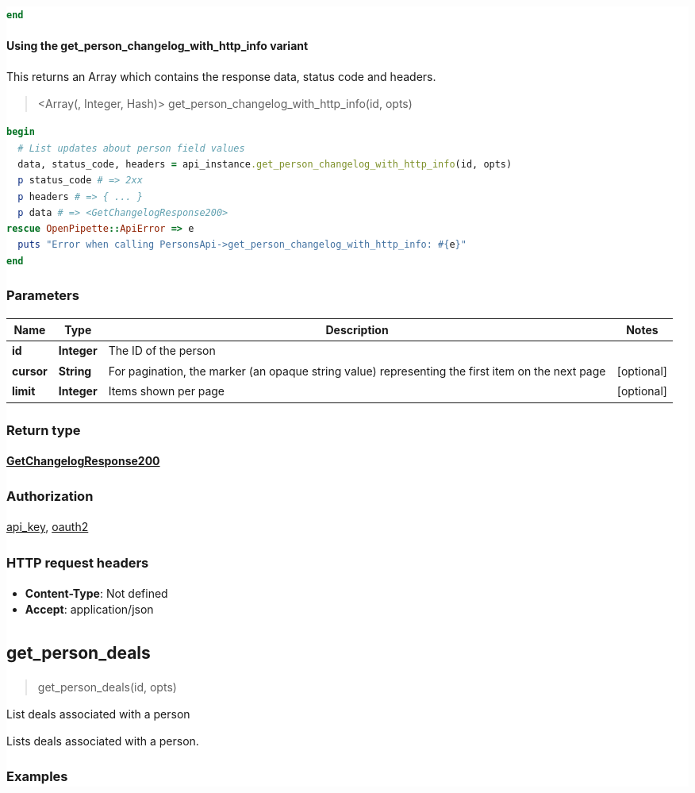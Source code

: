 ```ruby
end
```

#### Using the get_person_changelog_with_http_info variant

This returns an Array which contains the response data, status code and headers.

> <Array(<GetChangelogResponse200>, Integer, Hash)> get_person_changelog_with_http_info(id, opts)

```ruby
begin
  # List updates about person field values
  data, status_code, headers = api_instance.get_person_changelog_with_http_info(id, opts)
  p status_code # => 2xx
  p headers # => { ... }
  p data # => <GetChangelogResponse200>
rescue OpenPipette::ApiError => e
  puts "Error when calling PersonsApi->get_person_changelog_with_http_info: #{e}"
end
```

### Parameters

| Name | Type | Description | Notes |
| ---- | ---- | ----------- | ----- |
| **id** | **Integer** | The ID of the person |  |
| **cursor** | **String** | For pagination, the marker (an opaque string value) representing the first item on the next page | [optional] |
| **limit** | **Integer** | Items shown per page | [optional] |

### Return type

[**GetChangelogResponse200**](GetChangelogResponse200.md)

### Authorization

[api_key](../README.md#api_key), [oauth2](../README.md#oauth2)

### HTTP request headers

- **Content-Type**: Not defined
- **Accept**: application/json


## get_person_deals

> <GetAssociatedDealsResponse200> get_person_deals(id, opts)

List deals associated with a person

Lists deals associated with a person.

### Examples
